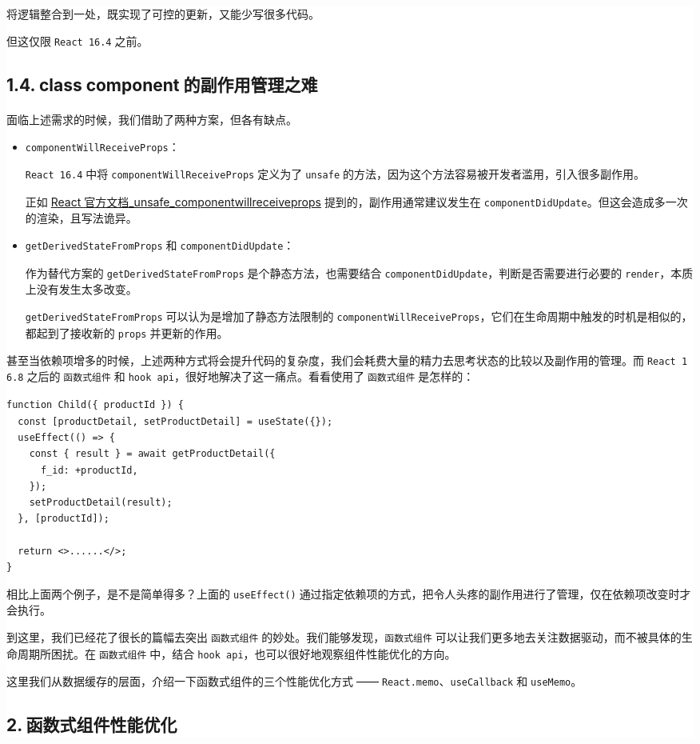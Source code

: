 将逻辑整合到一处，既实现了可控的更新，又能少写很多代码。

但这仅限 `React 16.4` 之前。

## 1.4. class component 的副作用管理之难

面临上述需求的时候，我们借助了两种方案，但各有缺点。

- `componentWillReceiveProps`：

  `React 16.4` 中将 `componentWillReceiveProps` 定义为了 `unsafe` 的方法，因为这个方法容易被开发者滥用，引入很多副作用。

  正如 [React 官方文档_unsafe_componentwillreceiveprops](https://mp.weixin.qq.com/s?__biz=MzI1ODE4NzE1Nw==&mid=2247490621&idx=1&sn=bc3e3ae132985648a2822e38035423f4&chksm=ea0d56c7dd7adfd15934fdbc8bf0218df50353d86196d306dd393f5365aa6f7850c8f75e5c21&mpshare=1&scene=1&srcid=0906S3TuvxMbeos9HLCgnisj&sharer_sharetime=1630926370848&sharer_shareid=127a669cda28f5e879b4b19ecc7309ed&key=8adf9203f7a8000d2840f553bc5f01381b3f0da9305adf7a5211b630069ee9e56fec6e11200984cd1a8af7b711ba9ea1eaa9ac2c5c30995ff26e96f2069e64768f2730d04c46e1770f6101ae321c194aa31c84376dc55f1a6eeb3902c2ae63dd12dff5eed45cce1c490c16269217b0f7870aafefa71cf74c1dc314f863135a65&ascene=1&uin=MTE5NzkwMDQyOA%3D%3D&devicetype=iMac+MacBookPro16%2C1+OSX+OSX+10.16+build(20G95)&version=13010510&nettype=WIFI&lang=zh_CN&fontScale=100&exportkey=AdoErQssmoFO2HXgzKwwo0k%3D&pass_ticket=fLP9V92MomGzP9pH3KLEfsm3bnRI8zfMRwFVqIdz48ri7Mz%2F8fv7z1lJc2RQBBLc&wx_header=0&fontgear=3.000000) 提到的，副作用通常建议发生在 `componentDidUpdate`。但这会造成多一次的渲染，且写法诡异。

- `getDerivedStateFromProps` 和 `componentDidUpdate`：

  作为替代方案的 `getDerivedStateFromProps` 是个静态方法，也需要结合 `componentDidUpdate`，判断是否需要进行必要的 `render`，本质上没有发生太多改变。

  `getDerivedStateFromProps` 可以认为是增加了静态方法限制的 `componentWillReceiveProps`，它们在生命周期中触发的时机是相似的，都起到了接收新的 `props` 并更新的作用。

甚至当依赖项增多的时候，上述两种方式将会提升代码的复杂度，我们会耗费大量的精力去思考状态的比较以及副作用的管理。而 `React 16.8` 之后的 `函数式组件` 和 `hook api`，很好地解决了这一痛点。看看使用了 `函数式组件` 是怎样的：

```
function Child({ productId }) {
  const [productDetail, setProductDetail] = useState({});
  useEffect(() => {
    const { result } = await getProductDetail({
      f_id: +productId,
    });
    setProductDetail(result);
  }, [productId]);

  return <>......</>;
}
```

相比上面两个例子，是不是简单得多？上面的 `useEffect()` 通过指定依赖项的方式，把令人头疼的副作用进行了管理，仅在依赖项改变时才会执行。

到这里，我们已经花了很长的篇幅去突出 `函数式组件` 的妙处。我们能够发现，`函数式组件` 可以让我们更多地去关注数据驱动，而不被具体的生命周期所困扰。在 `函数式组件` 中，结合 `hook api`，也可以很好地观察组件性能优化的方向。

这里我们从数据缓存的层面，介绍一下函数式组件的三个性能优化方式 —— `React.memo`、`useCallback` 和 `useMemo`。

## 2. 函数式组件性能优化 
